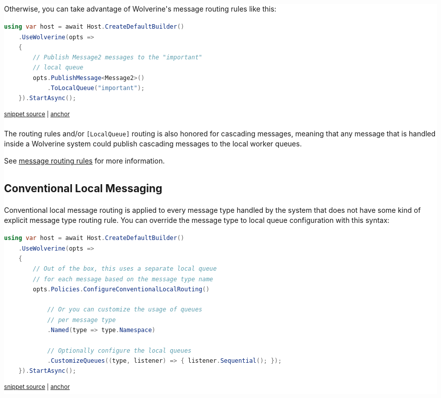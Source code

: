 
Otherwise, you can take advantage of Wolverine's message routing rules like this:


<a id='snippet-sample_localtransportapp'></a>
```cs
using var host = await Host.CreateDefaultBuilder()
    .UseWolverine(opts =>
    {
        // Publish Message2 messages to the "important"
        // local queue
        opts.PublishMessage<Message2>()
            .ToLocalQueue("important");
    }).StartAsync();
```
<sup><a href='https://github.com/JasperFx/wolverine/blob/main/src/Samples/DocumentationSamples/MessagingConfigurationExamples.cs#L104-L115' title='Snippet source file'>snippet source</a> | <a href='#snippet-sample_localtransportapp' title='Start of snippet'>anchor</a></sup>


The routing rules and/or `[LocalQueue]` routing is also honored for cascading messages, meaning that any message that is handled inside a Wolverine system could publish cascading messages to the local worker queues.

See [message routing rules](/guide/messaging/#routing-rules) for more information.

## Conventional Local Messaging

Conventional local message routing is applied to every message type handled by the system that does not have some kind
of explicit message type routing rule. You can override the message type to local queue configuration with this syntax:


<a id='snippet-sample_local_queue_conventions'></a>
```cs
using var host = await Host.CreateDefaultBuilder()
    .UseWolverine(opts =>
    {
        // Out of the box, this uses a separate local queue
        // for each message based on the message type name
        opts.Policies.ConfigureConventionalLocalRouting()

            // Or you can customize the usage of queues
            // per message type
            .Named(type => type.Namespace)

            // Optionally configure the local queues
            .CustomizeQueues((type, listener) => { listener.Sequential(); });
    }).StartAsync();
```
<sup><a href='https://github.com/JasperFx/wolverine/blob/main/src/Samples/DocumentationSamples/EnqueueSamples.cs#L50-L67' title='Snippet source file'>snippet source</a> | <a href='#snippet-sample_local_queue_conventions' title='Start of snippet'>anchor</a></sup>


